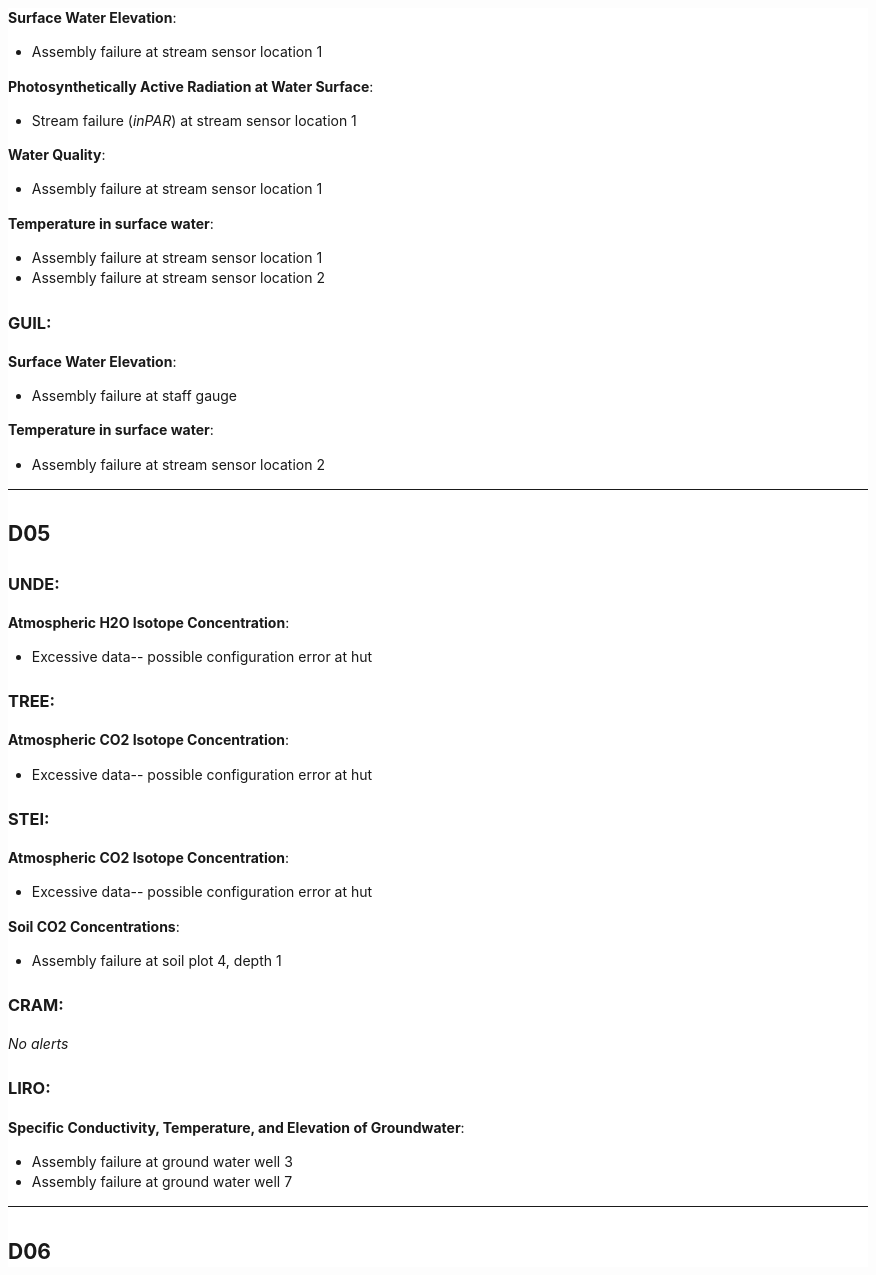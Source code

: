 **Surface Water Elevation**:
 - Assembly failure at stream sensor location 1

**Photosynthetically Active Radiation at Water Surface**:
 - Stream failure (_inPAR_) at stream sensor location 1

**Water Quality**:
 - Assembly failure at stream sensor location 1

**Temperature in surface water**:
 - Assembly failure at stream sensor location 1
 - Assembly failure at stream sensor location 2

### GUIL:

**Surface Water Elevation**:
 - Assembly failure at staff gauge

**Temperature in surface water**:
 - Assembly failure at stream sensor location 2

***
## D05

### UNDE:

**Atmospheric H2O Isotope Concentration**:
 - Excessive data-- possible configuration error at hut

### TREE:

**Atmospheric CO2 Isotope Concentration**:
 - Excessive data-- possible configuration error at hut

### STEI:

**Atmospheric CO2 Isotope Concentration**:
 - Excessive data-- possible configuration error at hut

**Soil CO2 Concentrations**:
 - Assembly failure at soil plot 4, depth 1

### CRAM:

_No alerts_

### LIRO:

**Specific Conductivity, Temperature, and Elevation of Groundwater**:
 - Assembly failure at ground water well 3
 - Assembly failure at ground water well 7

***
## D06
